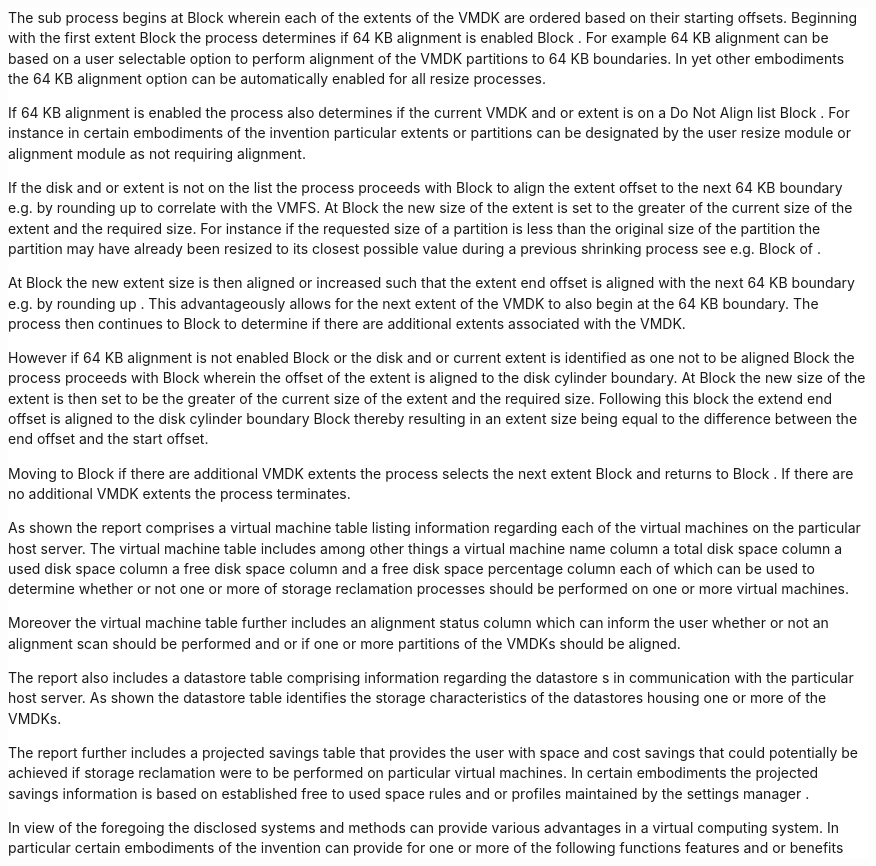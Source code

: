 The sub process begins at Block wherein each of the extents of the VMDK are ordered based on their starting offsets. Beginning with the first extent Block the process determines if 64 KB alignment is enabled Block . For example 64 KB alignment can be based on a user selectable option to perform alignment of the VMDK partitions to 64 KB boundaries. In yet other embodiments the 64 KB alignment option can be automatically enabled for all resize processes.

If 64 KB alignment is enabled the process also determines if the current VMDK and or extent is on a Do Not Align list Block . For instance in certain embodiments of the invention particular extents or partitions can be designated by the user resize module or alignment module as not requiring alignment.

If the disk and or extent is not on the list the process proceeds with Block to align the extent offset to the next 64 KB boundary e.g. by rounding up to correlate with the VMFS. At Block the new size of the extent is set to the greater of the current size of the extent and the required size. For instance if the requested size of a partition is less than the original size of the partition the partition may have already been resized to its closest possible value during a previous shrinking process see e.g. Block of .

At Block the new extent size is then aligned or increased such that the extent end offset is aligned with the next 64 KB boundary e.g. by rounding up . This advantageously allows for the next extent of the VMDK to also begin at the 64 KB boundary. The process then continues to Block to determine if there are additional extents associated with the VMDK.

However if 64 KB alignment is not enabled Block or the disk and or current extent is identified as one not to be aligned Block the process proceeds with Block wherein the offset of the extent is aligned to the disk cylinder boundary. At Block the new size of the extent is then set to be the greater of the current size of the extent and the required size. Following this block the extend end offset is aligned to the disk cylinder boundary Block thereby resulting in an extent size being equal to the difference between the end offset and the start offset.

Moving to Block if there are additional VMDK extents the process selects the next extent Block and returns to Block . If there are no additional VMDK extents the process terminates.

As shown the report comprises a virtual machine table listing information regarding each of the virtual machines on the particular host server. The virtual machine table includes among other things a virtual machine name column a total disk space column a used disk space column a free disk space column and a free disk space percentage column each of which can be used to determine whether or not one or more of storage reclamation processes should be performed on one or more virtual machines.

Moreover the virtual machine table further includes an alignment status column which can inform the user whether or not an alignment scan should be performed and or if one or more partitions of the VMDKs should be aligned.

The report also includes a datastore table comprising information regarding the datastore s in communication with the particular host server. As shown the datastore table identifies the storage characteristics of the datastores housing one or more of the VMDKs.

The report further includes a projected savings table that provides the user with space and cost savings that could potentially be achieved if storage reclamation were to be performed on particular virtual machines. In certain embodiments the projected savings information is based on established free to used space rules and or profiles maintained by the settings manager .

In view of the foregoing the disclosed systems and methods can provide various advantages in a virtual computing system. In particular certain embodiments of the invention can provide for one or more of the following functions features and or benefits 

